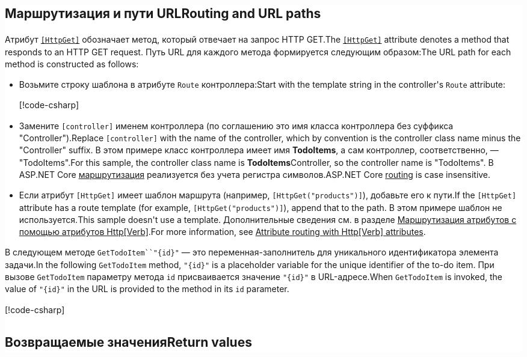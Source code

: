 ## <a name="routing-and-url-paths"></a><span data-ttu-id="2c6b4-314">Маршрутизация и пути URL</span><span class="sxs-lookup"><span data-stu-id="2c6b4-314">Routing and URL paths</span></span>

<span data-ttu-id="2c6b4-315">Атрибут [`[HttpGet]`](xref:Microsoft.AspNetCore.Mvc.HttpGetAttribute) обозначает метод, который отвечает на запрос HTTP GET.</span><span class="sxs-lookup"><span data-stu-id="2c6b4-315">The [`[HttpGet]`](xref:Microsoft.AspNetCore.Mvc.HttpGetAttribute) attribute denotes a method that responds to an HTTP GET request.</span></span> <span data-ttu-id="2c6b4-316">Путь URL для каждого метода формируется следующим образом:</span><span class="sxs-lookup"><span data-stu-id="2c6b4-316">The URL path for each method is constructed as follows:</span></span>

* <span data-ttu-id="2c6b4-317">Возьмите строку шаблона в атрибуте `Route` контроллера:</span><span class="sxs-lookup"><span data-stu-id="2c6b4-317">Start with the template string in the controller's `Route` attribute:</span></span>

  [!code-csharp[](first-web-api/samples/3.0/TodoApi/Controllers/TodoItemsController.cs?name=TodoController&highlight=1)]

* <span data-ttu-id="2c6b4-318">Замените `[controller]` именем контроллера (по соглашению это имя класса контроллера без суффикса "Controller").</span><span class="sxs-lookup"><span data-stu-id="2c6b4-318">Replace `[controller]` with the name of the controller, which by convention is the controller class name minus the "Controller" suffix.</span></span> <span data-ttu-id="2c6b4-319">В этом примере класс контроллера имеет имя **TodoItems**, а сам контроллер, соответственно, — "TodoItems".</span><span class="sxs-lookup"><span data-stu-id="2c6b4-319">For this sample, the controller class name is **TodoItems**Controller, so the controller name is "TodoItems".</span></span> <span data-ttu-id="2c6b4-320">В ASP.NET Core [маршрутизация](xref:mvc/controllers/routing) реализуется без учета регистра символов.</span><span class="sxs-lookup"><span data-stu-id="2c6b4-320">ASP.NET Core [routing](xref:mvc/controllers/routing) is case insensitive.</span></span>
* <span data-ttu-id="2c6b4-321">Если атрибут `[HttpGet]` имеет шаблон маршрута (например, `[HttpGet("products")]`), добавьте его к пути.</span><span class="sxs-lookup"><span data-stu-id="2c6b4-321">If the `[HttpGet]` attribute has a route template (for example, `[HttpGet("products")]`), append that to the path.</span></span> <span data-ttu-id="2c6b4-322">В этом примере шаблон не используется.</span><span class="sxs-lookup"><span data-stu-id="2c6b4-322">This sample doesn't use a template.</span></span> <span data-ttu-id="2c6b4-323">Дополнительные сведения см. в разделе [Маршрутизация атрибутов с помощью атрибутов Http[Verb]](xref:mvc/controllers/routing#attribute-routing-with-httpverb-attributes).</span><span class="sxs-lookup"><span data-stu-id="2c6b4-323">For more information, see [Attribute routing with Http[Verb] attributes](xref:mvc/controllers/routing#attribute-routing-with-httpverb-attributes).</span></span>

<span data-ttu-id="2c6b4-324">В следующем методе `GetTodoItem``"{id}"` — это переменная-заполнитель для уникального идентификатора элемента задачи.</span><span class="sxs-lookup"><span data-stu-id="2c6b4-324">In the following `GetTodoItem` method, `"{id}"` is a placeholder variable for the unique identifier of the to-do item.</span></span> <span data-ttu-id="2c6b4-325">При вызове `GetTodoItem` параметру метода `id` присваивается значение `"{id}"` в URL-адресе.</span><span class="sxs-lookup"><span data-stu-id="2c6b4-325">When `GetTodoItem` is invoked, the value of `"{id}"` in the URL is provided to the method in its `id` parameter.</span></span>

[!code-csharp[](first-web-api/samples/3.0/TodoApi/Controllers/TodoItemsController.cs?name=snippet_GetByID&highlight=1-2)]

## <a name="return-values"></a><span data-ttu-id="2c6b4-326">Возвращаемые значения</span><span class="sxs-lookup"><span data-stu-id="2c6b4-326">Return values</span></span>
